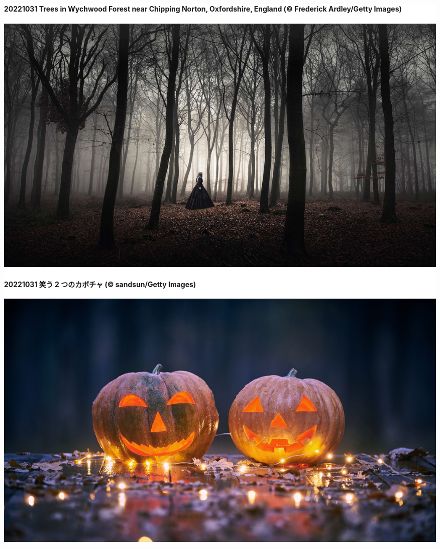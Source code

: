 #### 20221031 Trees in Wychwood Forest near Chipping Norton, Oxfordshire, England (© Frederick Ardley/Getty Images)

![](20221031_WychwoodForest_1920x1080.jpg)

#### 20221031 笑う 2 つのカボチャ (© sandsun/Getty Images)

![](20221031_SmilingPunpkins_1920x1080.jpg)
